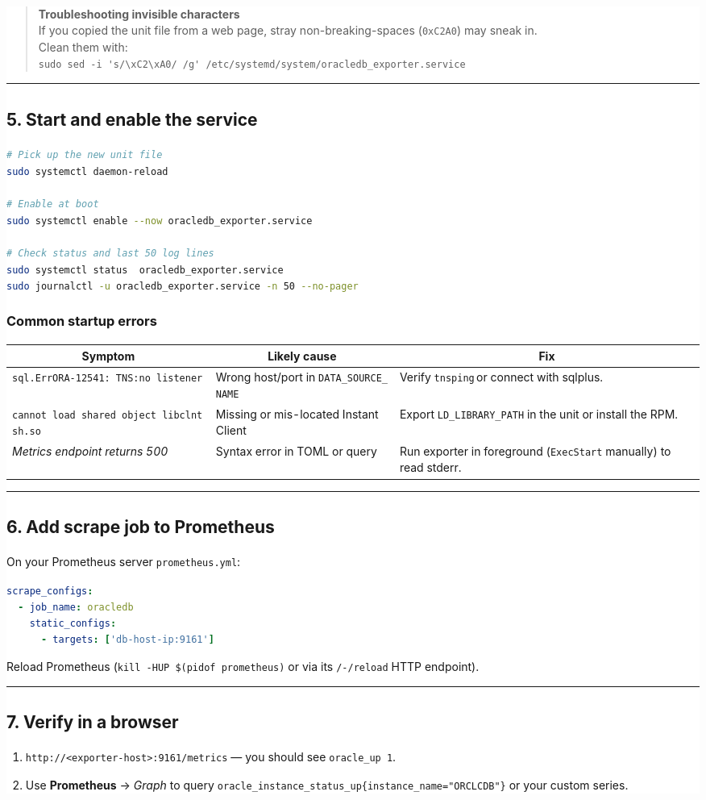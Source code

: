 > **Troubleshooting invisible characters**  
> If you copied the unit file from a web page, stray non-breaking-spaces (`0xC2A0`) may sneak in.  
> Clean them with:  
> `sudo sed -i 's/\xC2\xA0/ /g' /etc/systemd/system/oracledb_exporter.service`

---

## 5. Start and enable the service

```bash
# Pick up the new unit file
sudo systemctl daemon-reload

# Enable at boot
sudo systemctl enable --now oracledb_exporter.service

# Check status and last 50 log lines
sudo systemctl status  oracledb_exporter.service
sudo journalctl -u oracledb_exporter.service -n 50 --no-pager
```

### Common startup errors

|Symptom|Likely cause|Fix|
|---|---|---|
|`sql.ErrORA-12541: TNS:no listener`|Wrong host/port in `DATA_SOURCE_NAME`|Verify `tnsping` or connect with sqlplus.|
|`cannot load shared object libclntsh.so`|Missing or mis-located Instant Client|Export `LD_LIBRARY_PATH` in the unit or install the RPM.|
|_Metrics endpoint returns 500_|Syntax error in TOML or query|Run exporter in foreground (`ExecStart` manually) to read stderr.|

---

## 6. Add scrape job to Prometheus

On your Prometheus server `prometheus.yml`:

```yaml
scrape_configs:
  - job_name: oracledb
    static_configs:
      - targets: ['db-host-ip:9161']
```

Reload Prometheus (`kill -HUP $(pidof prometheus)` or via its `/-/reload` HTTP endpoint).

---

## 7. Verify in a browser

1. `http://<exporter-host>:9161/metrics` — you should see `oracle_up 1`.
    
2. Use **Prometheus** → _Graph_ to query `oracle_instance_status_up{instance_name="ORCLCDB"}` or your custom series.
    